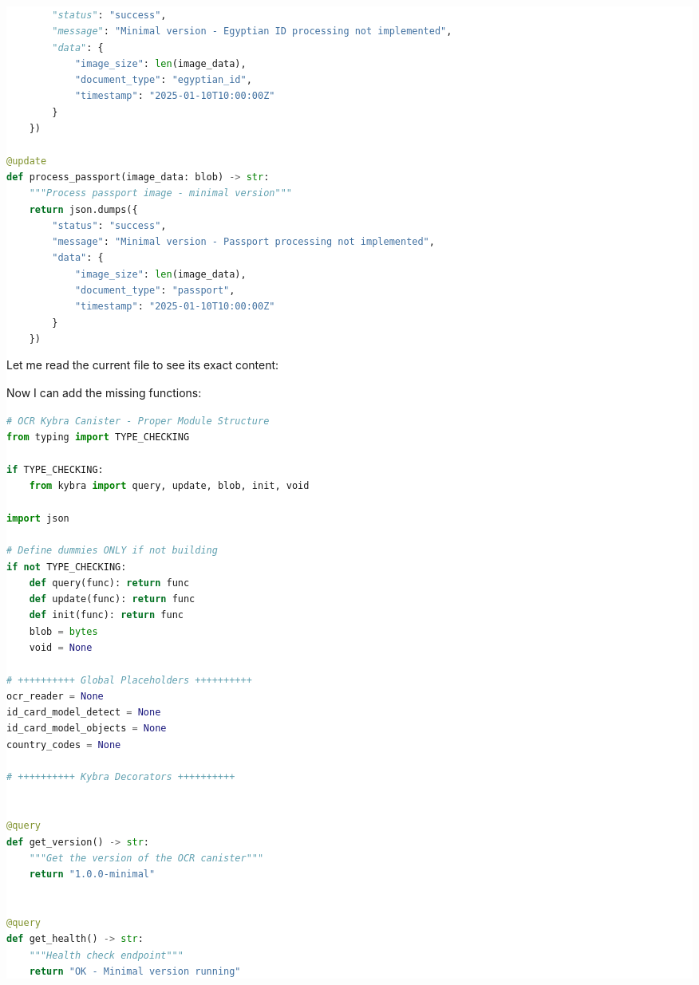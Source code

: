 ```python
        "status": "success",
        "message": "Minimal version - Egyptian ID processing not implemented",
        "data": {
            "image_size": len(image_data),
            "document_type": "egyptian_id",
            "timestamp": "2025-01-10T10:00:00Z"
        }
    })

@update
def process_passport(image_data: blob) -> str:
    """Process passport image - minimal version"""
    return json.dumps({
        "status": "success",
        "message": "Minimal version - Passport processing not implemented",
        "data": {
            "image_size": len(image_data),
            "document_type": "passport",
            "timestamp": "2025-01-10T10:00:00Z"
        }
    })
```

Let me read the current file to see its exact content:


Now I can add the missing functions:


```python
# OCR Kybra Canister - Proper Module Structure
from typing import TYPE_CHECKING

if TYPE_CHECKING:
    from kybra import query, update, blob, init, void

import json

# Define dummies ONLY if not building
if not TYPE_CHECKING:
    def query(func): return func
    def update(func): return func
    def init(func): return func
    blob = bytes
    void = None

# ++++++++++ Global Placeholders ++++++++++
ocr_reader = None
id_card_model_detect = None
id_card_model_objects = None
country_codes = None

# ++++++++++ Kybra Decorators ++++++++++


@query
def get_version() -> str:
    """Get the version of the OCR canister"""
    return "1.0.0-minimal"


@query
def get_health() -> str:
    """Health check endpoint"""
    return "OK - Minimal version running"
```